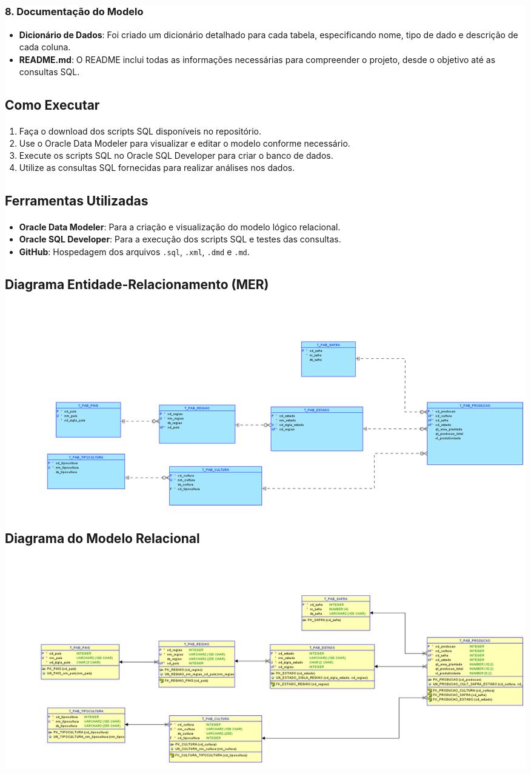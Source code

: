 ### 8. Documentação do Modelo
- **Dicionário de Dados**: Foi criado um dicionário detalhado para cada tabela, especificando nome, tipo de dado e descrição de cada coluna.
- **README.md**: O README inclui todas as informações necessárias para compreender o projeto, desde o objetivo até as consultas SQL.

## Como Executar
1. Faça o download dos scripts SQL disponíveis no repositório.
2. Use o Oracle Data Modeler para visualizar e editar o modelo conforme necessário.
3. Execute os scripts SQL no Oracle SQL Developer para criar o banco de dados.
4. Utilize as consultas SQL fornecidas para realizar análises nos dados.

## Ferramentas Utilizadas
- **Oracle Data Modeler**: Para a criação e visualização do modelo lógico relacional.
- **Oracle SQL Developer**: Para a execução dos scripts SQL e testes das consultas.
- **GitHub**: Hospedagem dos arquivos `.sql`, `.xml`, `.dmd` e `.md`.

## Diagrama Entidade-Relacionamento (MER)
![MER do Banco de Dados Agrícola](./mer/Logical.png)

## Diagrama do Modelo Relacional
![MER do Banco de Dados Agrícola](./mer/Relational.png)
